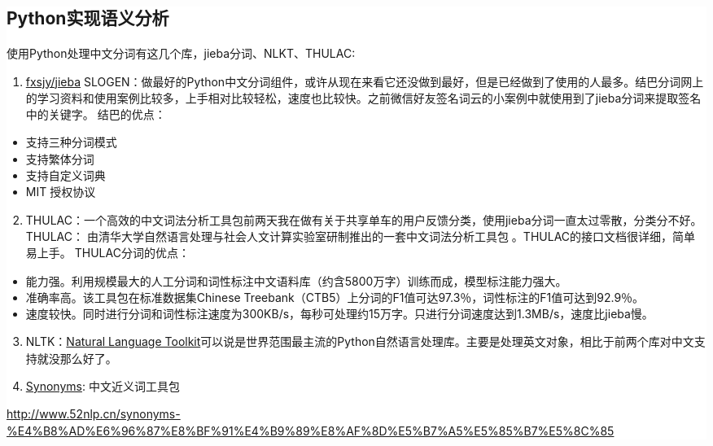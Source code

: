 






## Python实现语义分析
使用Python处理中文分词有这几个库，jieba分词、NLKT、THULAC:

1. [fxsjy/jieba](https://github.com/fxsjy/jieba/) SLOGEN：做最好的Python中文分词组件，或许从现在来看它还没做到最好，但是已经做到了使用的人最多。结巴分词网上的学习资料和使用案例比较多，上手相对比较轻松，速度也比较快。之前微信好友签名词云的小案例中就使用到了jieba分词来提取签名中的关键字。
结巴的优点：
* 支持三种分词模式  
* 支持繁体分词  
* 支持自定义词典  
* MIT 授权协议  

2. THULAC：一个高效的中文词法分析工具包前两天我在做有关于共享单车的用户反馈分类，使用jieba分词一直太过零散，分类分不好。THULAC： 由清华大学自然语言处理与社会人文计算实验室研制推出的一套中文词法分析工具包 。THULAC的接口文档很详细，简单易上手。
THULAC分词的优点：
* 能力强。利用规模最大的人工分词和词性标注中文语料库（约含5800万字）训练而成，模型标注能力强大。
* 准确率高。该工具包在标准数据集Chinese Treebank（CTB5）上分词的F1值可达97.3％，词性标注的F1值可达到92.9％。
* 速度较快。同时进行分词和词性标注速度为300KB/s，每秒可处理约15万字。只进行分词速度达到1.3MB/s，速度比jieba慢。  

3. NLTK：[Natural Language Toolkit](http://www.nltk.org/)可以说是世界范围最主流的Python自然语言处理库。主要是处理英文对象，相比于前两个库对中文支持就没那么好了。

4. [Synonyms](https://github.com/huyingxi/Synonyms): 中文近义词工具包


http://www.52nlp.cn/synonyms-%E4%B8%AD%E6%96%87%E8%BF%91%E4%B9%89%E8%AF%8D%E5%B7%A5%E5%85%B7%E5%8C%85
